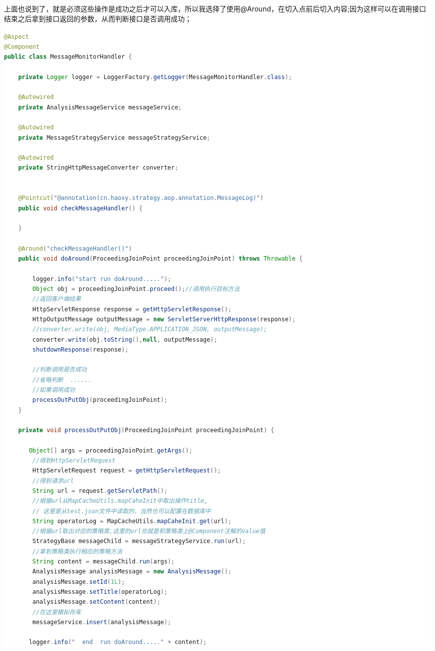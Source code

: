 上面也说到了，就是必须这些操作是成功之后才可以入库，所以我选择了使用@Around，在切入点前后切入内容;因为这样可以在调用接口结束之后拿到接口返回的参数，从而判断接口是否调用成功；

```java
@Aspect
@Component
public class MessageMonitorHandler {

    private Logger logger = LoggerFactory.getLogger(MessageMonitorHandler.class);

    @Autowired
    private AnalysisMessageService messageService;

    @Autowired
    private MessageStrategyService messageStrategyService;
    
    @Autowired
    private StringHttpMessageConverter converter;


    @Pointcut("@annotation(cn.haoxy.strategy.aop.annotation.MessageLog)")
    public void checkMessageHandler() {

    }

    @Around("checkMessageHandler()")
    public void doAround(ProceedingJoinPoint proceedingJoinPoint) throws Throwable {

        logger.info("start run doAround.....");
        Object obj = proceedingJoinPoint.proceed();//调用执行目标方法
        //返回客户端结果
        HttpServletResponse response = getHttpServletResponse();
        HttpOutputMessage outputMessage = new ServletServerHttpResponse(response);
        //converter.write(obj, MediaType.APPLICATION_JSON, outputMessage);
        converter.write(obj.toString(),null, outputMessage);
        shutdownResponse(response);
        
        //判断调用是否成功
        //省略判断  ......
        //如果调用成功
        processOutPutObj(proceedingJoinPoint);
    }

    private void processOutPutObj(ProceedingJoinPoint proceedingJoinPoint) {

       Object[] args = proceedingJoinPoint.getArgs();
        //得到HttpServletRequest
        HttpServletRequest request = getHttpServletRequest();
        //得到请求url
        String url = request.getServletPath();
        //根据url从MapCacheUtils.mapCaheInit中取出操作title,
        // 这里是从test.json文件中读取的，当然也可以配置在数据库中
        String operatorLog = MapCacheUtils.mapCaheInit.get(url);
        //根据url取出对应的策略类,这里的url也就是和策略类上@Component注解的value值
        StrategyBase messageChild = messageStrategyService.run(url);
        //拿到策略类执行相应的策略方法
        String content = messageChild.run(args);
        AnalysisMessage analysisMessage = new AnalysisMessage();
        analysisMessage.setId(1L);
        analysisMessage.setTitle(operatorLog);
        analysisMessage.setContent(content);
        //在这里模拟存库
        messageService.insert(analysisMessage);

       logger.info("  end  run doAround....." + content);
```
